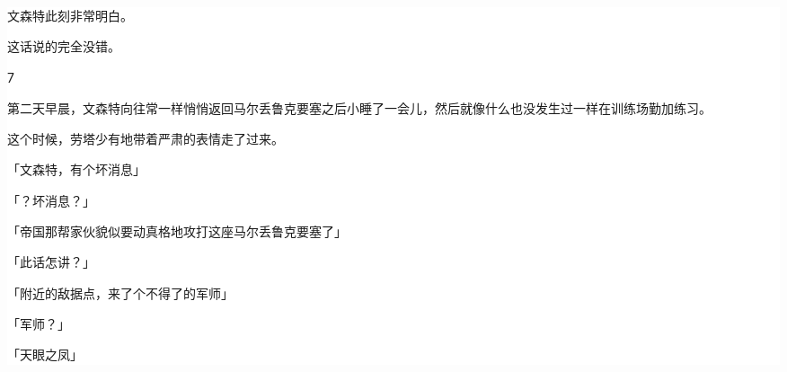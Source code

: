 文森特此刻非常明白。

这话说的完全没错。

7

第二天早晨，文森特向往常一样悄悄返回马尔丢鲁克要塞之后小睡了一会儿，然后就像什么也没发生过一样在训练场勤加练习。

这个时候，劳塔少有地带着严肃的表情走了过来。

「文森特，有个坏消息」

「？坏消息？」

「帝国那帮家伙貌似要动真格地攻打这座马尔丢鲁克要塞了」

「此话怎讲？」

「附近的敌据点，来了个不得了的军师」

「军师？」

「天眼之凤」

